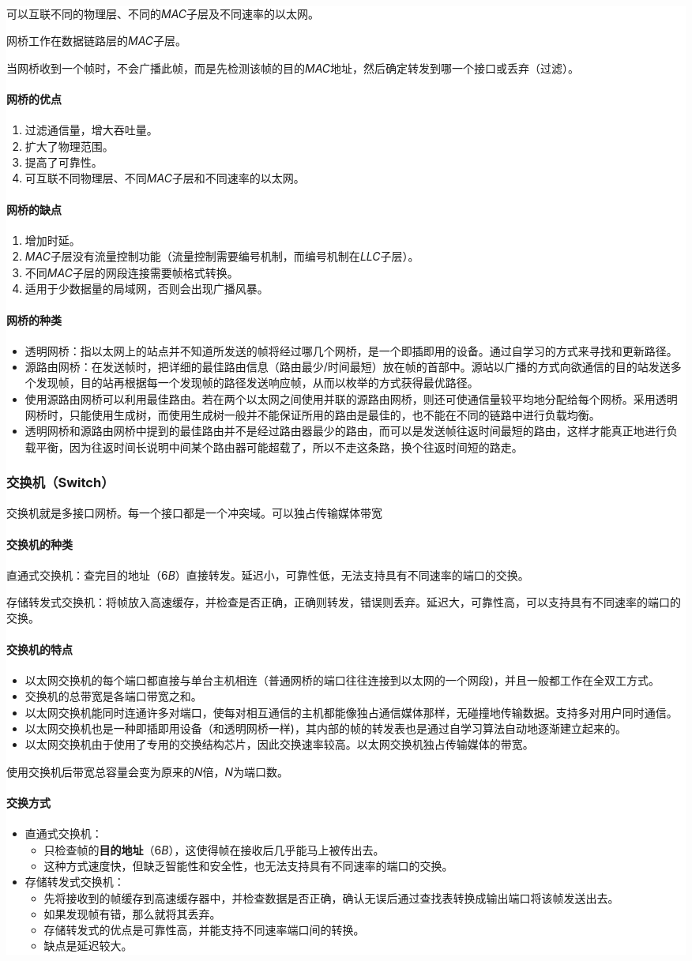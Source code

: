 可以互联不同的物理层、不同的$MAC$子层及不同速率的以太网。

网桥工作在数据链路层的$MAC$子层。

当网桥收到一个帧时，不会广播此帧，而是先检测该帧的目的$MAC$地址，然后确定转发到哪一个接口或丢弃（过滤）。

#### 网桥的优点

1. 过滤通信量，增大吞吐量。
2. 扩大了物理范围。
3. 提高了可靠性。
4. 可互联不同物理层、不同$MAC$子层和不同速率的以太网。

#### 网桥的缺点

1. 增加时延。
2. $MAC$子层没有流量控制功能（流量控制需要编号机制，而编号机制在$LLC$子层）。
3. 不同$MAC$子层的网段连接需要帧格式转换。
4. 适用于少数据量的局域网，否则会出现广播风暴。

#### 网桥的种类

+ 透明网桥：指以太网上的站点并不知道所发送的帧将经过哪几个网桥，是一个即插即用的设备。通过自学习的方式来寻找和更新路径。
+ 源路由网桥：在发送帧时，把详细的最佳路由信息（路由最少/时间最短）放在帧的首部中。源站以广播的方式向欲通信的目的站发送多个发现帧，目的站再根据每一个发现帧的路径发送响应帧，从而以枚举的方式获得最优路径。
+ 使用源路由网桥可以利用最佳路由。若在两个以太网之间使用并联的源路由网桥，则还可使通信量较平均地分配给每个网桥。采用透明网桥时，只能使用生成树，而使用生成树一般并不能保证所用的路由是最佳的，也不能在不同的链路中进行负载均衡。
+ 透明网桥和源路由网桥中提到的最佳路由并不是经过路由器最少的路由，而可以是发送帧往返时间最短的路由，这样才能真正地进行负载平衡，因为往返时间长说明中间某个路由器可能超载了，所以不走这条路，换个往返时间短的路走。

### 交换机（Switch）

交换机就是多接口网桥。每一个接口都是一个冲突域。可以独占传输媒体带宽

#### 交换机的种类

直通式交换机：查完目的地址（$6B$）直接转发。延迟小，可靠性低，无法支持具有不同速率的端口的交换。

存储转发式交换机：将帧放入高速缓存，并检查是否正确，正确则转发，错误则丢弃。延迟大，可靠性高，可以支持具有不同速率的端口的交换。

#### 交换机的特点

+ 以太网交换机的每个端口都直接与单台主机相连（普通网桥的端口往往连接到以太网的一个网段)，并且一般都工作在全双工方式。
+ 交换机的总带宽是各端口带宽之和。
+ 以太网交换机能同时连通许多对端口，使每对相互通信的主机都能像独占通信媒体那样，无碰撞地传输数据。支持多对用户同时通信。
+ 以太网交换机也是一种即插即用设备（和透明网桥一样)，其内部的帧的转发表也是通过自学习算法自动地逐渐建立起来的。
+ 以太网交换机由于使用了专用的交换结构芯片，因此交换速率较高。以太网交换机独占传输媒体的带宽。

使用交换机后带宽总容量会变为原来的$N$倍，$N$为端口数。

#### 交换方式

+ 直通式交换机：
  + 只检查帧的**目的地址**（$6B$），这使得帧在接收后几乎能马上被传出去。
  + 这种方式速度快，但缺乏智能性和安全性，也无法支持具有不同速率的端口的交换。
+ 存储转发式交换机：
  + 先将接收到的帧缓存到高速缓存器中，并检查数据是否正确，确认无误后通过查找表转换成输出端口将该帧发送出去。
  + 如果发现帧有错，那么就将其丢弃。
  + 存储转发式的优点是可靠性高，并能支持不同速率端口间的转换。
  + 缺点是延迟较大。
